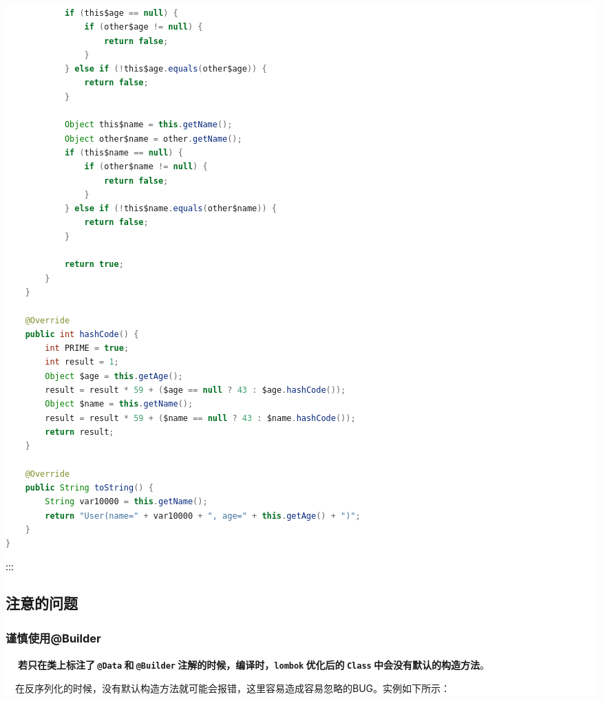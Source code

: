 ```java
            if (this$age == null) {
                if (other$age != null) {
                    return false;
                }
            } else if (!this$age.equals(other$age)) {
                return false;
            }

            Object this$name = this.getName();
            Object other$name = other.getName();
            if (this$name == null) {
                if (other$name != null) {
                    return false;
                }
            } else if (!this$name.equals(other$name)) {
                return false;
            }

            return true;
        }
    }

    @Override
    public int hashCode() {
        int PRIME = true;
        int result = 1;
        Object $age = this.getAge();
        result = result * 59 + ($age == null ? 43 : $age.hashCode());
        Object $name = this.getName();
        result = result * 59 + ($name == null ? 43 : $name.hashCode());
        return result;
    }

    @Override
    public String toString() {
        String var10000 = this.getName();
        return "User(name=" + var10000 + ", age=" + this.getAge() + ")";
    }
}
```

:::

## 注意的问题

### 谨慎使用@Builder

​	　**若只在类上标注了 `@Data` 和 `@Builder` 注解的时候，编译时，`lombok` 优化后的 `Class` 中会没有默认的构造方法**。

​	　在反序列化的时候，没有默认构造方法就可能会报错，这里容易造成容易忽略的BUG。实例如下所示：

